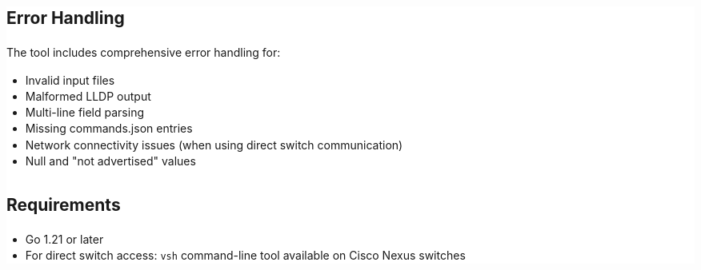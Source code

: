 ## Error Handling

The tool includes comprehensive error handling for:

- Invalid input files
- Malformed LLDP output
- Multi-line field parsing
- Missing commands.json entries
- Network connectivity issues (when using direct switch communication)
- Null and "not advertised" values

## Requirements

- Go 1.21 or later
- For direct switch access: `vsh` command-line tool available on Cisco Nexus switches